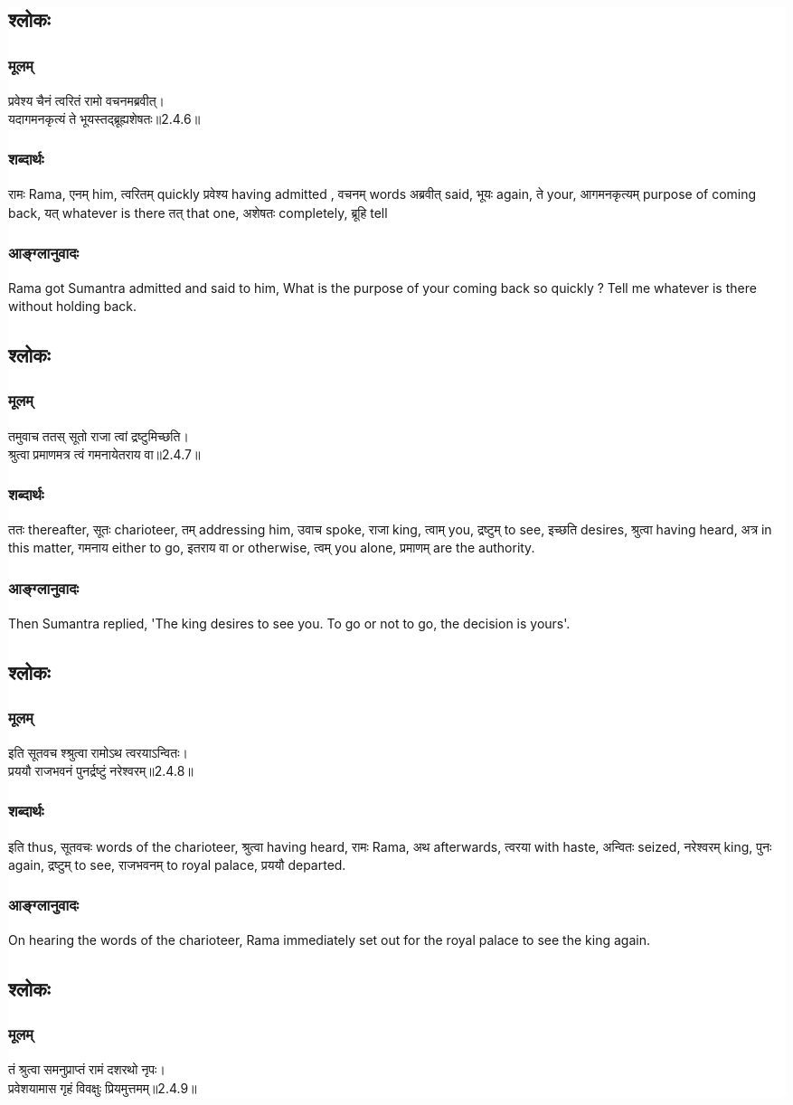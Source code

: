 ## श्लोकः
### मूलम्
प्रवेश्य चैनं त्वरितं रामो वचनमब्रवीत्।  
यदागमनकृत्यं ते भूयस्तद्ब्रूह्यशेषतः॥2.4.6॥

### शब्दार्थः
रामः Rama, एनम् him, त्वरितम् quickly  प्रवेश्य having admitted , वचनम् words अब्रवीत् said, भूयः again, ते your, आगमनकृत्यम् purpose of coming back, यत् whatever is there  तत्  that one, अशेषतः completely, ब्रूहि  tell

### आङ्ग्लानुवादः
Rama  got Sumantra admitted  and said to him, What is the  purpose of your coming back so quickly ? Tell me whatever is there without holding back.



## श्लोकः
### मूलम्
तमुवाच ततस् सूतो राजा त्वां द्रष्टुमिच्छति।  
श्रुत्वा प्रमाणमत्र त्वं गमनायेतराय वा॥2.4.7॥

### शब्दार्थः
ततः thereafter, सूतः charioteer, तम् addressing him, उवाच spoke, राजा king, त्वाम् you, द्रष्टुम् to see, इच्छति  desires, श्रुत्वा having heard, अत्र in this matter, गमनाय either to go, इतराय वा or otherwise, त्वम् you alone, प्रमाणम् are the authority.

### आङ्ग्लानुवादः
Then Sumantra replied, 'The king desires to see you. To go or not to go, the decision is yours'.



## श्लोकः
### मूलम्
इति सूतवच श्श्रुत्वा रामोऽथ त्वरयाऽन्वितः।  
प्रययौ राजभवनं पुनर्द्रष्टुं नरेश्वरम्॥2.4.8॥

### शब्दार्थः
इति thus, सूतवचः words of the charioteer, श्रुत्वा having heard, रामः Rama, अथ afterwards, त्वरया with haste, अन्वितः seized, नरेश्वरम् king, पुनः again, द्रष्टुम् to see, राजभवनम् to royal palace, प्रययौ departed.

### आङ्ग्लानुवादः
On hearing the words of the charioteer, Rama immediately set out for the royal  palace to see the king again.



## श्लोकः
### मूलम्
तं श्रुत्वा समनुप्राप्तं रामं दशरथो नृपः।  
प्रवेशयामास गृहं विवक्षुः प्रियमुत्तमम्॥2.4.9॥
